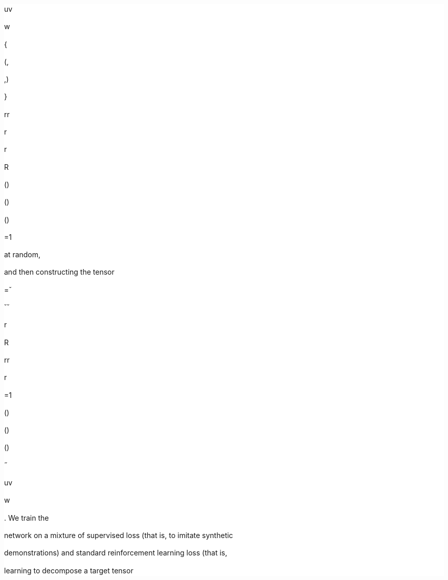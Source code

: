 uv

w

{

(,

,)

}

rr

r

r

R

()

()

()

=1

at random,

and then constructing the tensor

=ˇ

˘˘

r

R

rr

r

=1

()

()

()

˝

uv

w

. We train the

network on a mixture of supervised loss (that is, to imitate synthetic

demonstrations) and standard reinforcement learning loss (that is,

learning to decompose a target tensor
